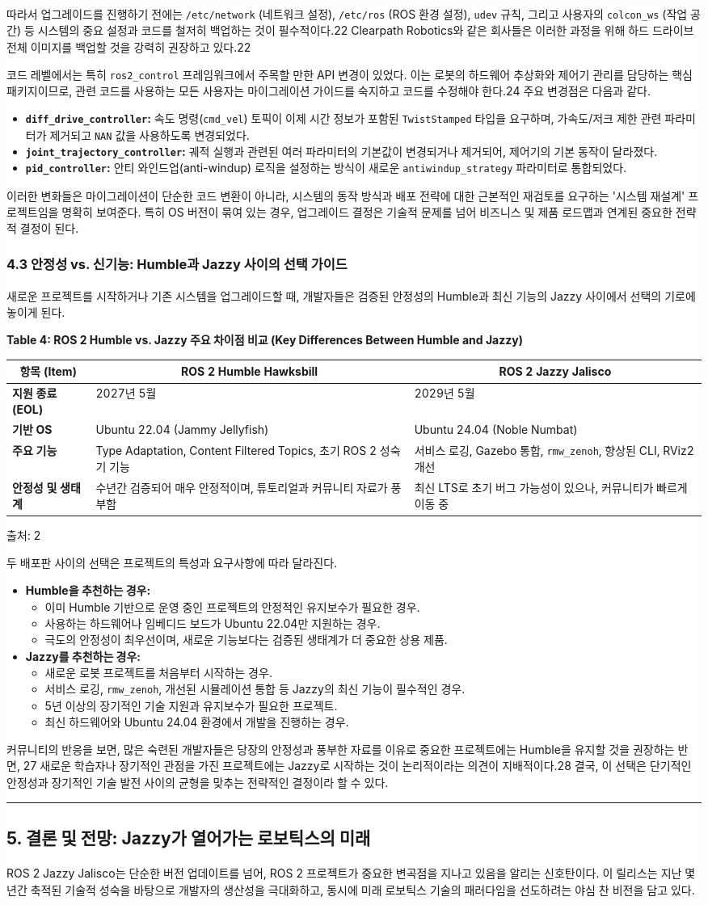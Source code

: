 따라서 업그레이드를 진행하기 전에는 `/etc/network` (네트워크 설정), `/etc/ros` (ROS 환경 설정), `udev` 규칙, 그리고 사용자의 `colcon_ws` (작업 공간) 등 시스템의 중요 설정과 코드를 철저히 백업하는 것이 필수적이다.22 Clearpath Robotics와 같은 회사들은 이러한 과정을 위해 하드 드라이브 전체 이미지를 백업할 것을 강력히 권장하고 있다.22

코드 레벨에서는 특히 `ros2_control` 프레임워크에서 주목할 만한 API 변경이 있었다. 이는 로봇의 하드웨어 추상화와 제어기 관리를 담당하는 핵심 패키지이므로, 관련 코드를 사용하는 모든 사용자는 마이그레이션 가이드를 숙지하고 코드를 수정해야 한다.24 주요 변경점은 다음과 같다.

- **`diff_drive_controller`:** 속도 명령(`cmd_vel`) 토픽이 이제 시간 정보가 포함된 `TwistStamped` 타입을 요구하며, 가속도/저크 제한 관련 파라미터가 제거되고 `NAN` 값을 사용하도록 변경되었다.
- **`joint_trajectory_controller`:** 궤적 실행과 관련된 여러 파라미터의 기본값이 변경되거나 제거되어, 제어기의 기본 동작이 달라졌다.
- **`pid_controller`:** 안티 와인드업(anti-windup) 로직을 설정하는 방식이 새로운 `antiwindup_strategy` 파라미터로 통합되었다.

이러한 변화들은 마이그레이션이 단순한 코드 변환이 아니라, 시스템의 동작 방식과 배포 전략에 대한 근본적인 재검토를 요구하는 '시스템 재설계' 프로젝트임을 명확히 보여준다. 특히 OS 버전이 묶여 있는 경우, 업그레이드 결정은 기술적 문제를 넘어 비즈니스 및 제품 로드맵과 연계된 중요한 전략적 결정이 된다.

### 4.3  안정성 vs. 신기능: Humble과 Jazzy 사이의 선택 가이드

새로운 프로젝트를 시작하거나 기존 시스템을 업그레이드할 때, 개발자들은 검증된 안정성의 Humble과 최신 기능의 Jazzy 사이에서 선택의 기로에 놓이게 된다.

**Table 4: ROS 2 Humble vs. Jazzy 주요 차이점 비교 (Key Differences Between Humble and Jazzy)**

| 항목 (Item)          | ROS 2 Humble Hawksbill                                       | ROS 2 Jazzy Jalisco                                          |
| -------------------- | ------------------------------------------------------------ | ------------------------------------------------------------ |
| **지원 종료 (EOL)**  | 2027년 5월                                                   | 2029년 5월                                                   |
| **기반 OS**          | Ubuntu 22.04 (Jammy Jellyfish)                               | Ubuntu 24.04 (Noble Numbat)                                  |
| **주요 기능**        | Type Adaptation, Content Filtered Topics, 초기 ROS 2 성숙기 기능 | 서비스 로깅, Gazebo 통합, `rmw_zenoh`, 향상된 CLI, RViz2 개선 |
| **안정성 및 생태계** | 수년간 검증되어 매우 안정적이며, 튜토리얼과 커뮤니티 자료가 풍부함 | 최신 LTS로 초기 버그 가능성이 있으나, 커뮤니티가 빠르게 이동 중 |

출처: 2

두 배포판 사이의 선택은 프로젝트의 특성과 요구사항에 따라 달라진다.

- **Humble을 추천하는 경우:**
  - 이미 Humble 기반으로 운영 중인 프로젝트의 안정적인 유지보수가 필요한 경우.
  - 사용하는 하드웨어나 임베디드 보드가 Ubuntu 22.04만 지원하는 경우.
  - 극도의 안정성이 최우선이며, 새로운 기능보다는 검증된 생태계가 더 중요한 상용 제품.
- **Jazzy를 추천하는 경우:**
  - 새로운 로봇 프로젝트를 처음부터 시작하는 경우.
  - 서비스 로깅, `rmw_zenoh`, 개선된 시뮬레이션 통합 등 Jazzy의 최신 기능이 필수적인 경우.
  - 5년 이상의 장기적인 기술 지원과 유지보수가 필요한 프로젝트.
  - 최신 하드웨어와 Ubuntu 24.04 환경에서 개발을 진행하는 경우.

커뮤니티의 반응을 보면, 많은 숙련된 개발자들은 당장의 안정성과 풍부한 자료를 이유로 중요한 프로젝트에는 Humble을 유지할 것을 권장하는 반면, 27 새로운 학습자나 장기적인 관점을 가진 프로젝트에는 Jazzy로 시작하는 것이 논리적이라는 의견이 지배적이다.28 결국, 이 선택은 단기적인 안정성과 장기적인 기술 발전 사이의 균형을 맞추는 전략적인 결정이라 할 수 있다.

------

## 5.  결론 및 전망: Jazzy가 열어가는 로보틱스의 미래

ROS 2 Jazzy Jalisco는 단순한 버전 업데이트를 넘어, ROS 2 프로젝트가 중요한 변곡점을 지나고 있음을 알리는 신호탄이다. 이 릴리스는 지난 몇 년간 축적된 기술적 성숙을 바탕으로 개발자의 생산성을 극대화하고, 동시에 미래 로보틱스 기술의 패러다임을 선도하려는 야심 찬 비전을 담고 있다.

